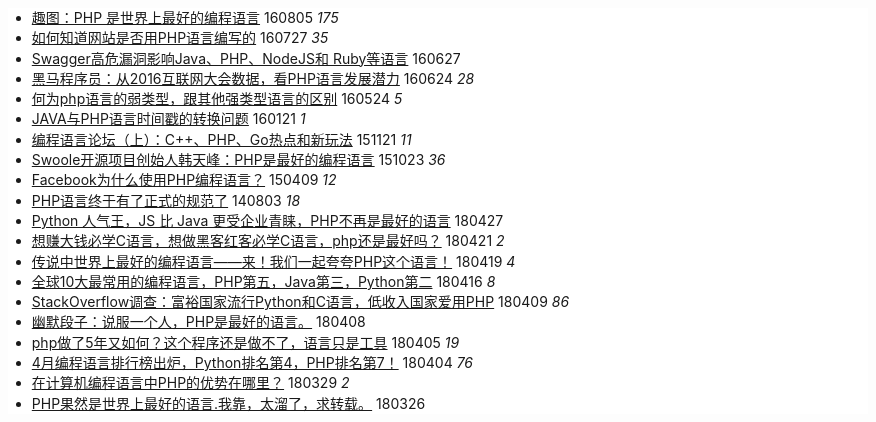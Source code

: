 - [趣图：PHP 是世界上最好的编程语言](http://jkwz.applinzi.com/ittc/6862885431401776132.html#%E8%B6%A3%E5%9B%BE%EF%BC%9APHP+%E6%98%AF%E4%B8%96%E7%95%8C%E4%B8%8A%E6%9C%80%E5%A5%BD%E7%9A%84%E7%BC%96%E7%A8%8B%E8%AF%AD%E8%A8%80) 160805 *175* 
- [如何知道网站是否用PHP语言编写的](http://jkwz.applinzi.com/ittc/6859636353092027397.html#%E5%A6%82%E4%BD%95%E7%9F%A5%E9%81%93%E7%BD%91%E7%AB%99%E6%98%AF%E5%90%A6%E7%94%A8PHP%E8%AF%AD%E8%A8%80%E7%BC%96%E5%86%99%E7%9A%84) 160727 *35* 
- [Swagger高危漏洞影响Java、PHP、NodeJS和 Ruby等语言](http://jkwz.applinzi.com/ittc/6848539554847654916.html#Swagger%E9%AB%98%E5%8D%B1%E6%BC%8F%E6%B4%9E%E5%BD%B1%E5%93%8DJava%E3%80%81PHP%E3%80%81NodeJS%E5%92%8C+Ruby%E7%AD%89%E8%AF%AD%E8%A8%80) 160627  
- [黑马程序员：从2016互联网大会数据，看PHP语言发展潜力](http://jkwz.applinzi.com/ittc/6847293730822030340.html#%E9%BB%91%E9%A9%AC%E7%A8%8B%E5%BA%8F%E5%91%98%EF%BC%9A%E4%BB%8E2016%E4%BA%92%E8%81%94%E7%BD%91%E5%A4%A7%E4%BC%9A%E6%95%B0%E6%8D%AE%EF%BC%8C%E7%9C%8BPHP%E8%AF%AD%E8%A8%80%E5%8F%91%E5%B1%95%E6%BD%9C%E5%8A%9B) 160624 *28* 
- [何为php语言的弱类型，跟其他强类型语言的区别](http://jkwz.applinzi.com/ittc/6835718790389957637.html#%E4%BD%95%E4%B8%BAphp%E8%AF%AD%E8%A8%80%E7%9A%84%E5%BC%B1%E7%B1%BB%E5%9E%8B%EF%BC%8C%E8%B7%9F%E5%85%B6%E4%BB%96%E5%BC%BA%E7%B1%BB%E5%9E%8B%E8%AF%AD%E8%A8%80%E7%9A%84%E5%8C%BA%E5%88%AB) 160524 *5* 
- [JAVA与PHP语言时间戳的转换问题](http://jkwz.applinzi.com/ittc/6789563703997498372.html#JAVA%E4%B8%8EPHP%E8%AF%AD%E8%A8%80%E6%97%B6%E9%97%B4%E6%88%B3%E7%9A%84%E8%BD%AC%E6%8D%A2%E9%97%AE%E9%A2%98) 160121 *1* 
- [编程语言论坛（上）：C++、PHP、Go热点和新玩法](http://jkwz.applinzi.com/ittc/6767129466673562629.html#%E7%BC%96%E7%A8%8B%E8%AF%AD%E8%A8%80%E8%AE%BA%E5%9D%9B%EF%BC%88%E4%B8%8A%EF%BC%89%EF%BC%9AC%2B%2B%E3%80%81PHP%E3%80%81Go%E7%83%AD%E7%82%B9%E5%92%8C%E6%96%B0%E7%8E%A9%E6%B3%95) 151121 *11* 
- [Swoole开源项目创始人韩天峰：PHP是最好的编程语言](http://jkwz.applinzi.com/ittc/6756303347441255428.html#Swoole%E5%BC%80%E6%BA%90%E9%A1%B9%E7%9B%AE%E5%88%9B%E5%A7%8B%E4%BA%BA%E9%9F%A9%E5%A4%A9%E5%B3%B0%EF%BC%9APHP%E6%98%AF%E6%9C%80%E5%A5%BD%E7%9A%84%E7%BC%96%E7%A8%8B%E8%AF%AD%E8%A8%80) 151023 *36* 
- [Facebook为什么使用PHP编程语言？](http://jkwz.applinzi.com/ittc/547650611399457924.html#Facebook%E4%B8%BA%E4%BB%80%E4%B9%88%E4%BD%BF%E7%94%A8PHP%E7%BC%96%E7%A8%8B%E8%AF%AD%E8%A8%80%EF%BC%9F) 150409 *12* 
- [PHP语言终于有了正式的规范了](http://jkwz.applinzi.com/ittc/547650611370947290.html#PHP%E8%AF%AD%E8%A8%80%E7%BB%88%E4%BA%8E%E6%9C%89%E4%BA%86%E6%AD%A3%E5%BC%8F%E7%9A%84%E8%A7%84%E8%8C%83%E4%BA%86) 140803 *18* 
- [Python 人气王，JS 比 Java 更受企业青睐，PHP不再是最好的语言](http://jkwz.applinzi.com/ittc/7096785286690505734.html#Python+%E4%BA%BA%E6%B0%94%E7%8E%8B%EF%BC%8CJS+%E6%AF%94+Java+%E6%9B%B4%E5%8F%97%E4%BC%81%E4%B8%9A%E9%9D%92%E7%9D%90%EF%BC%8CPHP%E4%B8%8D%E5%86%8D%E6%98%AF%E6%9C%80%E5%A5%BD%E7%9A%84%E8%AF%AD%E8%A8%80) 180427  
- [想赚大钱必学C语言，想做黑客红客必学C语言，php还是最好吗？](http://jkwz.applinzi.com/ittc/7094418605926253575.html#%E6%83%B3%E8%B5%9A%E5%A4%A7%E9%92%B1%E5%BF%85%E5%AD%A6C%E8%AF%AD%E8%A8%80%EF%BC%8C%E6%83%B3%E5%81%9A%E9%BB%91%E5%AE%A2%E7%BA%A2%E5%AE%A2%E5%BF%85%E5%AD%A6C%E8%AF%AD%E8%A8%80%EF%BC%8Cphp%E8%BF%98%E6%98%AF%E6%9C%80%E5%A5%BD%E5%90%97%EF%BC%9F) 180421 *2* 
- [传说中世界上最好的编程语言——来！我们一起夸夸PHP这个语言！](http://jkwz.applinzi.com/ittc/7093614991100085264.html#%E4%BC%A0%E8%AF%B4%E4%B8%AD%E4%B8%96%E7%95%8C%E4%B8%8A%E6%9C%80%E5%A5%BD%E7%9A%84%E7%BC%96%E7%A8%8B%E8%AF%AD%E8%A8%80%E2%80%94%E2%80%94%E6%9D%A5%EF%BC%81%E6%88%91%E4%BB%AC%E4%B8%80%E8%B5%B7%E5%A4%B8%E5%A4%B8PHP%E8%BF%99%E4%B8%AA%E8%AF%AD%E8%A8%80%EF%BC%81) 180419 *4* 
- [全球10大最常用的编程语言，PHP第五，Java第三，Python第二](http://jkwz.applinzi.com/ittc/7090394521735267339.html#%E5%85%A8%E7%90%8310%E5%A4%A7%E6%9C%80%E5%B8%B8%E7%94%A8%E7%9A%84%E7%BC%96%E7%A8%8B%E8%AF%AD%E8%A8%80%EF%BC%8CPHP%E7%AC%AC%E4%BA%94%EF%BC%8CJava%E7%AC%AC%E4%B8%89%EF%BC%8CPython%E7%AC%AC%E4%BA%8C) 180416 *8* 
- [StackOverflow调查：富裕国家流行Python和C语言，低收入国家爱用PHP](http://jkwz.applinzi.com/ittc/7089927212151342097.html#StackOverflow%E8%B0%83%E6%9F%A5%EF%BC%9A%E5%AF%8C%E8%A3%95%E5%9B%BD%E5%AE%B6%E6%B5%81%E8%A1%8CPython%E5%92%8CC%E8%AF%AD%E8%A8%80%EF%BC%8C%E4%BD%8E%E6%94%B6%E5%85%A5%E5%9B%BD%E5%AE%B6%E7%88%B1%E7%94%A8PHP) 180409 *86* 
- [幽默段子：说服一个人，PHP是最好的语言。](http://jkwz.applinzi.com/ittc/7089645065008055313.html#%E5%B9%BD%E9%BB%98%E6%AE%B5%E5%AD%90%EF%BC%9A%E8%AF%B4%E6%9C%8D%E4%B8%80%E4%B8%AA%E4%BA%BA%EF%BC%8CPHP%E6%98%AF%E6%9C%80%E5%A5%BD%E7%9A%84%E8%AF%AD%E8%A8%80%E3%80%82) 180408  
- [php做了5年又如何？这个程序还是做不了，语言只是工具](http://jkwz.applinzi.com/ittc/7088513548580029450.html#php%E5%81%9A%E4%BA%865%E5%B9%B4%E5%8F%88%E5%A6%82%E4%BD%95%EF%BC%9F%E8%BF%99%E4%B8%AA%E7%A8%8B%E5%BA%8F%E8%BF%98%E6%98%AF%E5%81%9A%E4%B8%8D%E4%BA%86%EF%BC%8C%E8%AF%AD%E8%A8%80%E5%8F%AA%E6%98%AF%E5%B7%A5%E5%85%B7) 180405 *19* 
- [4月编程语言排行榜出炉，Python排名第4，PHP排名第7！](http://jkwz.applinzi.com/ittc/7088079630374536208.html#4%E6%9C%88%E7%BC%96%E7%A8%8B%E8%AF%AD%E8%A8%80%E6%8E%92%E8%A1%8C%E6%A6%9C%E5%87%BA%E7%82%89%EF%BC%8CPython%E6%8E%92%E5%90%8D%E7%AC%AC4%EF%BC%8CPHP%E6%8E%92%E5%90%8D%E7%AC%AC7%EF%BC%81) 180404 *76* 
- [在计算机编程语言中PHP的优势在哪里？](http://jkwz.applinzi.com/ittc/7085685653922907153.html#%E5%9C%A8%E8%AE%A1%E7%AE%97%E6%9C%BA%E7%BC%96%E7%A8%8B%E8%AF%AD%E8%A8%80%E4%B8%ADPHP%E7%9A%84%E4%BC%98%E5%8A%BF%E5%9C%A8%E5%93%AA%E9%87%8C%EF%BC%9F) 180329 *2* 
- [PHP果然是世界上最好的语言.我靠，太溜了，求转载。](http://jkwz.applinzi.com/ittc/7084835071569953802.html#PHP%E6%9E%9C%E7%84%B6%E6%98%AF%E4%B8%96%E7%95%8C%E4%B8%8A%E6%9C%80%E5%A5%BD%E7%9A%84%E8%AF%AD%E8%A8%80.%E6%88%91%E9%9D%A0%EF%BC%8C%E5%A4%AA%E6%BA%9C%E4%BA%86%EF%BC%8C%E6%B1%82%E8%BD%AC%E8%BD%BD%E3%80%82) 180326  